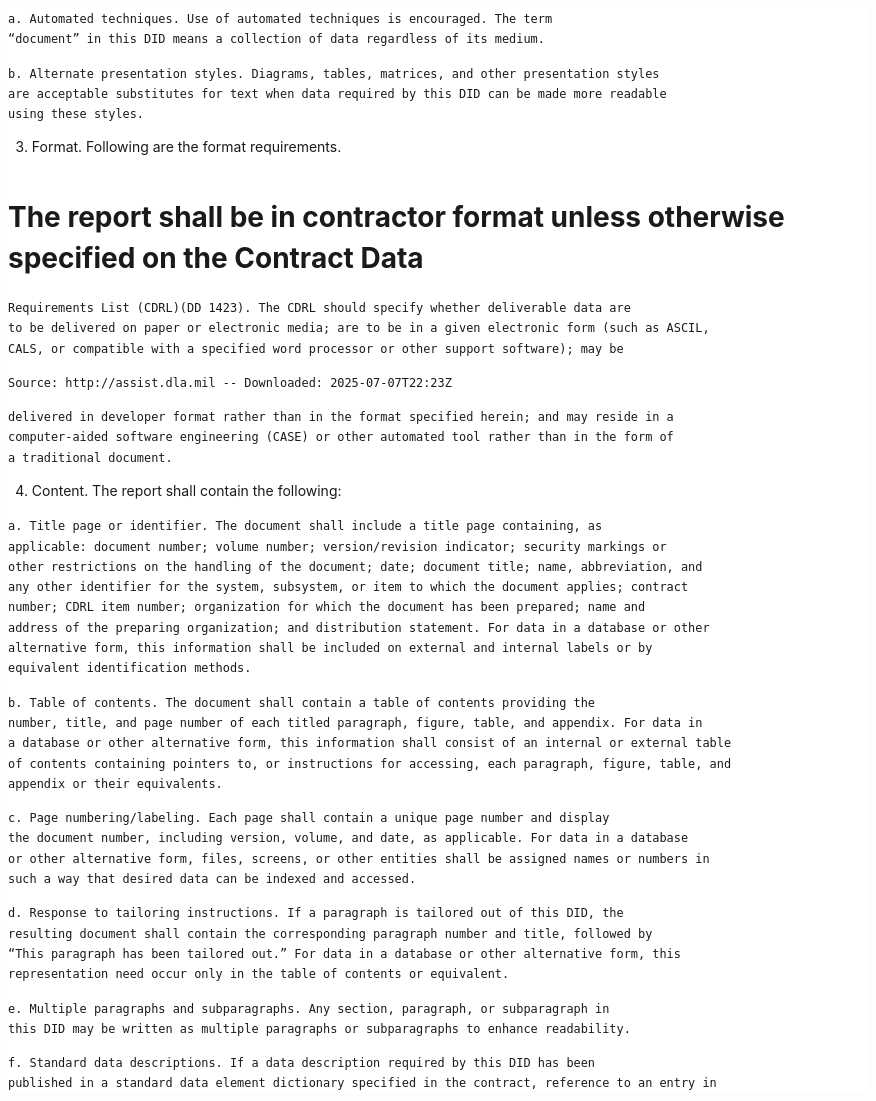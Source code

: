```
a. Automated techniques. Use of automated techniques is encouraged. The term
“document” in this DID means a collection of data regardless of its medium.
```
```
b. Alternate presentation styles. Diagrams, tables, matrices, and other presentation styles
are acceptable substitutes for text when data required by this DID can be made more readable
using these styles.
```
3. Format. Following are the format requirements.

# The report shall be in contractor format unless otherwise specified on the Contract Data

```
Requirements List (CDRL)(DD 1423). The CDRL should specify whether deliverable data are
to be delivered on paper or electronic media; are to be in a given electronic form (such as ASCIL,
CALS, or compatible with a specified word processor or other support software); may be
```
```
Source: http://assist.dla.mil -- Downloaded: 2025-07-07T22:23Z
```

```
delivered in developer format rather than in the format specified herein; and may reside in a
computer-aided software engineering (CASE) or other automated tool rather than in the form of
a traditional document.
```
4. Content. The report shall contain the following:

```
a. Title page or identifier. The document shall include a title page containing, as
applicable: document number; volume number; version/revision indicator; security markings or
other restrictions on the handling of the document; date; document title; name, abbreviation, and
any other identifier for the system, subsystem, or item to which the document applies; contract
number; CDRL item number; organization for which the document has been prepared; name and
address of the preparing organization; and distribution statement. For data in a database or other
alternative form, this information shall be included on external and internal labels or by
equivalent identification methods.
```
```
b. Table of contents. The document shall contain a table of contents providing the
number, title, and page number of each titled paragraph, figure, table, and appendix. For data in
a database or other alternative form, this information shall consist of an internal or external table
of contents containing pointers to, or instructions for accessing, each paragraph, figure, table, and
appendix or their equivalents.
```
```
c. Page numbering/labeling. Each page shall contain a unique page number and display
the document number, including version, volume, and date, as applicable. For data in a database
or other alternative form, files, screens, or other entities shall be assigned names or numbers in
such a way that desired data can be indexed and accessed.
```
```
d. Response to tailoring instructions. If a paragraph is tailored out of this DID, the
resulting document shall contain the corresponding paragraph number and title, followed by
“This paragraph has been tailored out.” For data in a database or other alternative form, this
representation need occur only in the table of contents or equivalent.
```
```
e. Multiple paragraphs and subparagraphs. Any section, paragraph, or subparagraph in
this DID may be written as multiple paragraphs or subparagraphs to enhance readability.
```
```
f. Standard data descriptions. If a data description required by this DID has been
published in a standard data element dictionary specified in the contract, reference to an entry in
```